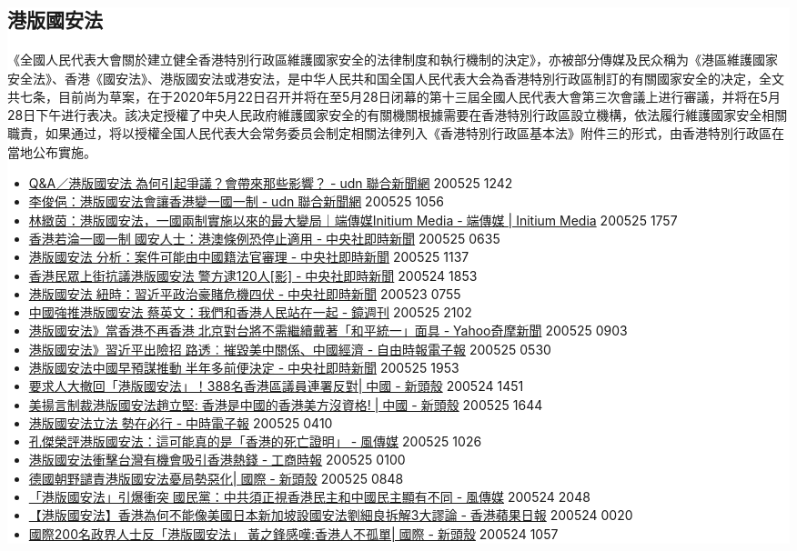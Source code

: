## 港版國安法

《全國人民代表大會關於建立健全香港特別行政區維護國家安全的法律制度和執行機制的決定》，亦被部分傳媒及民众稱为《港區維護國家安全法》、香港《國安法》、港版國安法或港安法，是中华人民共和国全国人民代表大会為香港特別行政區制訂的有關國家安全的决定，全文共七条，目前尚为草案，在于2020年5月22日召开并将在至5月28日闭幕的第十三屆全國人民代表大會第三次會議上进行審議，并将在5月28日下午进行表决。該决定授權了中央人民政府維護國家安全的有關機關根據需要在香港特別行政區設立機構，依法履行維護國家安全相關職責，如果通过，将以授權全国人民代表大会常务委员会制定相關法律列入《香港特別行政區基本法》附件三的形式，由香港特別行政區在當地公布實施。
- [Q&A／港版國安法 為何引起爭議？會帶來那些影響？ - udn 聯合新聞網](https://udn.com/news/story/121127/4588219 "Q&A／港版國安法 為何引起爭議？會帶來那些影響？ - udn 聯合新聞網") 200525 1242
- [李俊俋：港版國安法會讓香港變一國一制 - udn 聯合新聞網](https://udn.com/news/story/121127/4588350 "李俊俋：港版國安法會讓香港變一國一制 - udn 聯合新聞網") 200525 1056
- [林緻茵：港版國安法，一國兩制實施以來的最大變局｜端傳媒Initium Media - 端傳媒 | Initium Media](https://theinitium.com/article/20200225-opinion-national-security-law-in-hk-problem/ "林緻茵：港版國安法，一國兩制實施以來的最大變局｜端傳媒Initium Media - 端傳媒 | Initium Media") 200525 1757
- [香港若淪一國一制 國安人士：港澳條例恐停止適用 - 中央社即時新聞](https://www.cna.com.tw/news/firstnews/202005240213.aspx "香港若淪一國一制 國安人士：港澳條例恐停止適用 - 中央社即時新聞") 200525 0635
- [港版國安法 分析：案件可能由中國籍法官審理 - 中央社即時新聞](https://www.cna.com.tw/news/firstnews/202005250064.aspx "港版國安法 分析：案件可能由中國籍法官審理 - 中央社即時新聞") 200525 1137
- [香港民眾上街抗議港版國安法 警方逮120人[影] - 中央社即時新聞](https://www.cna.com.tw/news/firstnews/202005245006.aspx "香港民眾上街抗議港版國安法 警方逮120人[影] - 中央社即時新聞") 200524 1853
- [港版國安法 紐時：習近平政治豪賭危機四伏 - 中央社即時新聞](https://www.cna.com.tw/news/firstnews/202005230011.aspx "港版國安法 紐時：習近平政治豪賭危機四伏 - 中央社即時新聞") 200523 0755
- [中國強推港版國安法 蔡英文：我們和香港人民站在一起 - 鏡週刊](https://www.mirrormedia.mg/story/20200525edi004/ "中國強推港版國安法 蔡英文：我們和香港人民站在一起 - 鏡週刊") 200525 2102
- [港版國安法》當香港不再香港 北京對台將不需繼續戴著「和平統一」面具 - Yahoo奇摩新聞](https://tw.news.yahoo.com/%E6%B8%AF%E7%89%88%E5%9C%8B%E5%AE%89%E6%B3%95-%E7%95%B6%E9%A6%99%E6%B8%AF%E4%B8%8D%E5%86%8D%E9%A6%99%E6%B8%AF-%E5%8C%97%E4%BA%AC%E5%B0%8D%E5%8F%B0%E5%B0%87%E4%B8%8D%E9%9C%80%E7%B9%BC%E7%BA%8C%E6%88%B4%E8%91%97-%E5%92%8C%E5%B9%B3%E7%B5%B1-%E9%9D%A2%E5%85%B7-010308145.html "港版國安法》當香港不再香港 北京對台將不需繼續戴著「和平統一」面具 - Yahoo奇摩新聞") 200525 0903
- [港版國安法》習近平出險招 路透︰摧毀美中關係、中國經濟 - 自由時報電子報](https://news.ltn.com.tw/news/world/paper/1375111 "港版國安法》習近平出險招 路透︰摧毀美中關係、中國經濟 - 自由時報電子報") 200525 0530
- [港版國安法中國早預謀推動 半年多前便決定 - 中央社即時新聞](https://www.cna.com.tw/news/firstnews/202005250269.aspx "港版國安法中國早預謀推動 半年多前便決定 - 中央社即時新聞") 200525 1953
- [要求人大撤回「港版國安法」！388名香港區議員連署反對| 中國 - 新頭殼](https://newtalk.tw/news/view/2020-05-24/411306 "要求人大撤回「港版國安法」！388名香港區議員連署反對| 中國 - 新頭殼") 200524 1451
- [美揚言制裁港版國安法趙立堅: 香港是中國的香港美方沒資格! | 中國 - 新頭殼](https://newtalk.tw/news/view/2020-05-25/411802 "美揚言制裁港版國安法趙立堅: 香港是中國的香港美方沒資格! | 中國 - 新頭殼") 200525 1644
- [港版國安法立法 勢在必行 - 中時電子報](https://www.chinatimes.com/newspapers/20200525000150-260202 "港版國安法立法 勢在必行 - 中時電子報") 200525 0410
- [孔傑榮評港版國安法：這可能真的是「香港的死亡證明」 - 風傳媒](https://www.storm.mg/article/2679307 "孔傑榮評港版國安法：這可能真的是「香港的死亡證明」 - 風傳媒") 200525 1026
- [港版國安法衝擊台灣有機會吸引香港熱錢 - 工商時報](https://ctee.com.tw/news/stock/274086.html "港版國安法衝擊台灣有機會吸引香港熱錢 - 工商時報") 200525 0100
- [德國朝野譴責港版國安法憂局勢惡化| 國際 - 新頭殼](https://newtalk.tw/news/view/2020-05-25/411518 "德國朝野譴責港版國安法憂局勢惡化| 國際 - 新頭殼") 200525 0848
- [「港版國安法」引爆衝突 國民黨：中共須正視香港民主和中國民主顯有不同 - 風傳媒](https://www.storm.mg/article/2677797 "「港版國安法」引爆衝突 國民黨：中共須正視香港民主和中國民主顯有不同 - 風傳媒") 200524 2048
- [【港版國安法】香港為何不能像美國日本新加坡設國安法劉細良拆解3大謬論 - 香港蘋果日報](https://hk.appledaily.com/lifestyle/20200524/H6BTNOJJ3GRECS3BXRY3FSGLNI/ "【港版國安法】香港為何不能像美國日本新加坡設國安法劉細良拆解3大謬論 - 香港蘋果日報") 200524 0020
- [國際200名政界人士反「港版國安法」 黃之鋒感嘆:香港人不孤單| 國際 - 新頭殼](https://newtalk.tw/news/view/2020-05-24/411233 "國際200名政界人士反「港版國安法」 黃之鋒感嘆:香港人不孤單| 國際 - 新頭殼") 200524 1057
